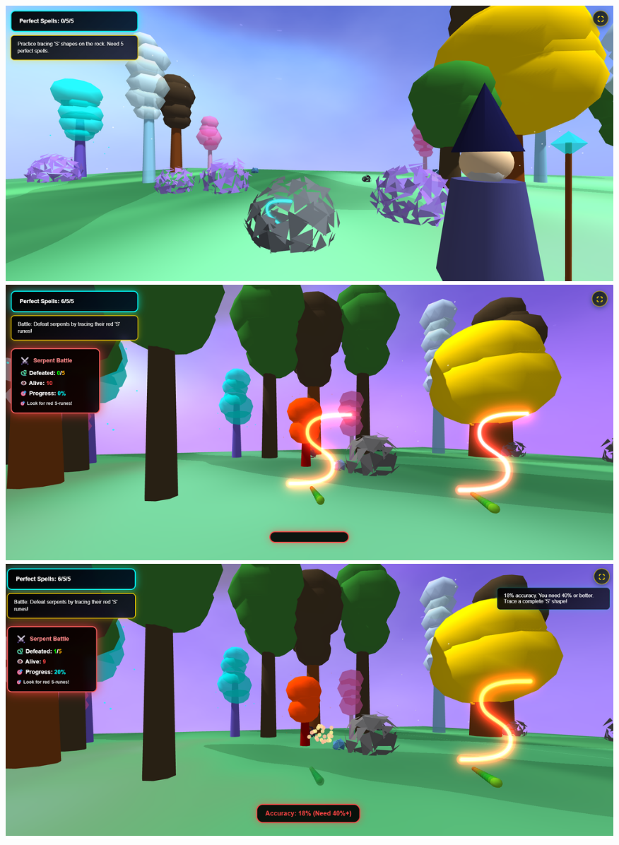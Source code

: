 ![Educational Focus - Dyslexia Learning Support](img/3.png)
![Immersive Audio Experience](img/4.png)
![Cross-Platform Mobile & Desktop Support](img/5.png)
